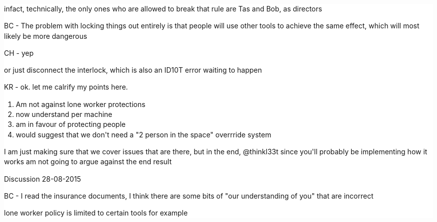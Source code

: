 infact, technically, the only ones who are allowed to break that rule are Tas and Bob, as directors

BC - The problem with locking things out entirely is that people will use other tools to achieve the same effect, which will most likely be more dangerous

CH - yep

or just disconnect the interlock, which is also an ID10T error waiting to happen

KR - ok. let me calrify my points here.

1) Am not against lone worker protections
2) now understand per machine
3) am in favour of protecting people
4) would suggest that we don't need a "2 person in the space" overrride system

I am just making sure that we cover issues that are there, but in the end, @thinkl33t since you'll probably be implementing how it works am not going to argue against the end result

Discussion 28-08-2015

BC - I read the insurance documents, I think there are some bits of "our understanding of you" that are incorrect

lone worker policy is limited to certain tools for example
